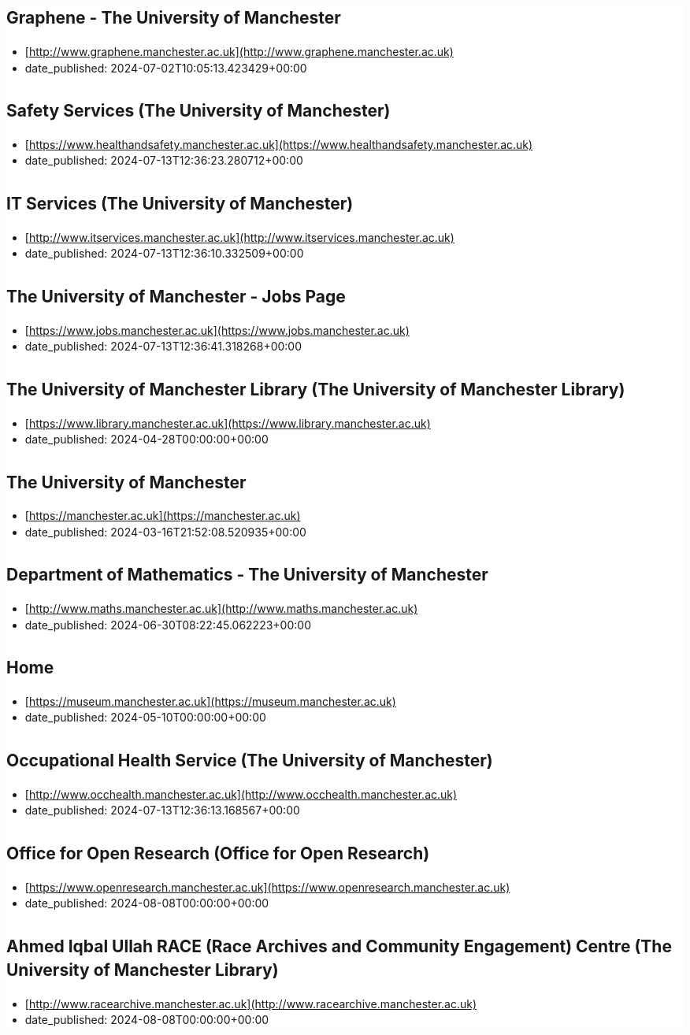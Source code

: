  ## Graphene - The University of Manchester
 - [http://www.graphene.manchester.ac.uk](http://www.graphene.manchester.ac.uk)
 - date_published: 2024-07-02T10:05:13.423429+00:00

 ## Safety Services (The University of Manchester)
 - [https://www.healthandsafety.manchester.ac.uk](https://www.healthandsafety.manchester.ac.uk)
 - date_published: 2024-07-13T12:36:23.280712+00:00

 ## IT Services (The University of Manchester)
 - [http://www.itservices.manchester.ac.uk](http://www.itservices.manchester.ac.uk)
 - date_published: 2024-07-13T12:36:10.332509+00:00

 ## The University of Manchester - Jobs Page
 - [https://www.jobs.manchester.ac.uk](https://www.jobs.manchester.ac.uk)
 - date_published: 2024-07-13T12:36:41.318268+00:00

 ## The University of Manchester Library (The University of Manchester Library)
 - [https://www.library.manchester.ac.uk](https://www.library.manchester.ac.uk)
 - date_published: 2024-04-28T00:00:00+00:00

 ## The University of Manchester
 - [https://manchester.ac.uk](https://manchester.ac.uk)
 - date_published: 2024-03-16T21:52:08.520935+00:00

 ## Department of Mathematics - The University of Manchester
 - [http://www.maths.manchester.ac.uk](http://www.maths.manchester.ac.uk)
 - date_published: 2024-06-30T08:22:45.062223+00:00

 ## Home
 - [https://museum.manchester.ac.uk](https://museum.manchester.ac.uk)
 - date_published: 2024-05-10T00:00:00+00:00

 ## Occupational Health Service (The University of Manchester)
 - [http://www.occhealth.manchester.ac.uk](http://www.occhealth.manchester.ac.uk)
 - date_published: 2024-07-13T12:36:13.168567+00:00

 ## Office for Open Research (Office for Open Research)
 - [https://www.openresearch.manchester.ac.uk](https://www.openresearch.manchester.ac.uk)
 - date_published: 2024-08-08T00:00:00+00:00

 ## Ahmed Iqbal Ullah RACE (Race Archives and Community Engagement) Centre (The University of Manchester Library)
 - [http://www.racearchive.manchester.ac.uk](http://www.racearchive.manchester.ac.uk)
 - date_published: 2024-08-08T00:00:00+00:00

